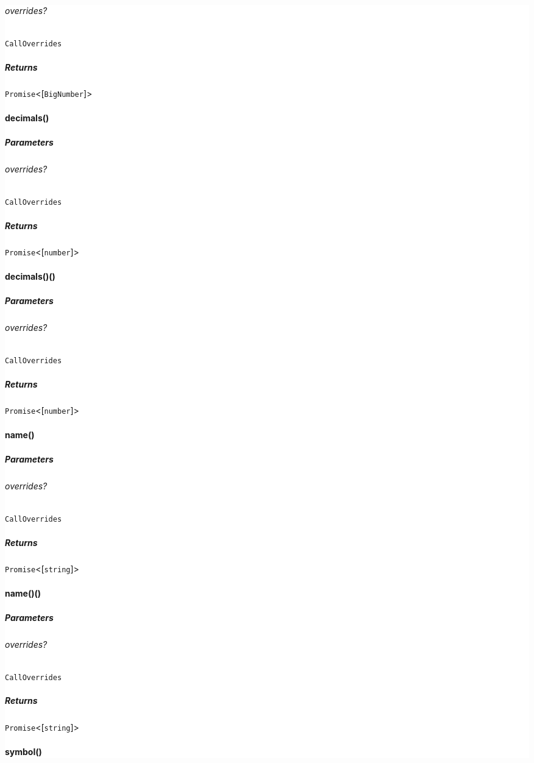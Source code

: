 ###### overrides?

`CallOverrides`

##### Returns

`Promise`\<\[`BigNumber`\]\>

#### decimals()

##### Parameters

###### overrides?

`CallOverrides`

##### Returns

`Promise`\<\[`number`\]\>

#### decimals()()

##### Parameters

###### overrides?

`CallOverrides`

##### Returns

`Promise`\<\[`number`\]\>

#### name()

##### Parameters

###### overrides?

`CallOverrides`

##### Returns

`Promise`\<\[`string`\]\>

#### name()()

##### Parameters

###### overrides?

`CallOverrides`

##### Returns

`Promise`\<\[`string`\]\>

#### symbol()
